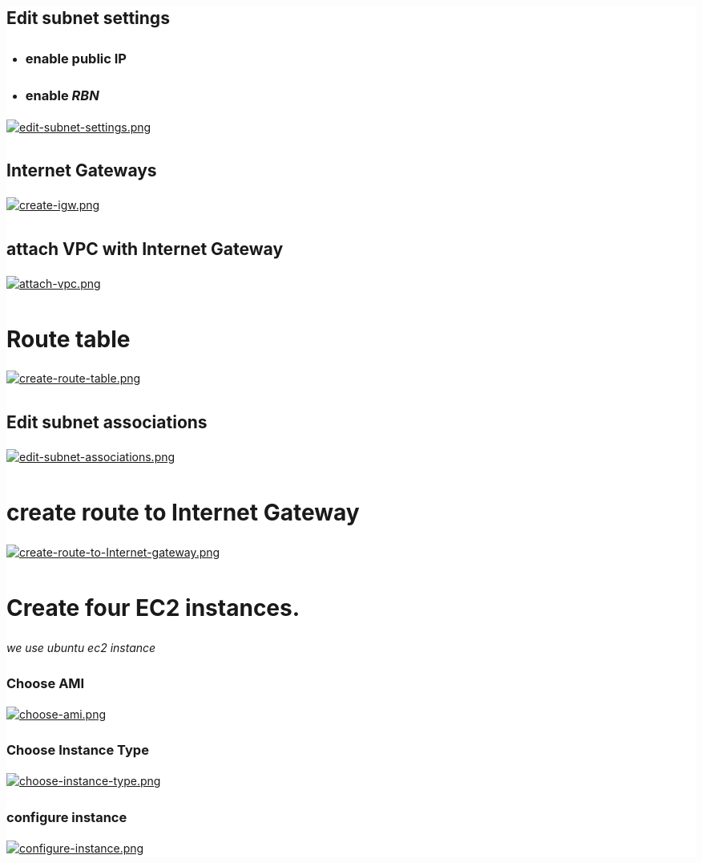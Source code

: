 ## Edit subnet settings

- ### enable public IP

- ### enable _RBN_

<a href="./images/edit-subnet-settings.png"><img src="./images/edit-subnet-settings.png" alt="edit-subnet-settings.png" border="0" width="100%"></a>

## Internet Gateways

<a href="./images/create-igw.png"><img src="./images/create-igw.png" alt="create-igw.png" border="0" width="100%"></a>

## attach VPC with Internet Gateway

<a href="./images/attach-vpc.png"><img src="./images/attach-vpc.png" alt="attach-vpc.png" border="0" width="100%"></a>

# Route table

<a href="./images/create-route-table.png"><img src="./images/create-route-table.png" alt="create-route-table.png" border="0" width="100%"></a>

## Edit subnet associations

<a href="./images/edit-subnet-associations.png"><img src="./images/edit-subnet-associations.png" alt="edit-subnet-associations.png" border="0" width="100%"></a>

# create route to Internet Gateway

<a href="./images/create-route-to-Internet-gateway.png"><img src="./images/create-route-to-Internet-gateway.png" alt="create-route-to-Internet-gateway.png" border="0" width="100%"></a>

# Create four EC2 instances.

_we use ubuntu ec2 instance_

### Choose AMI

<a href="./images/choose-ami.png"><img src="./images/choose-ami.png" alt="choose-ami.png" border="0" width="100%"></a>

### Choose Instance Type

<a href="./images/choose-instance-type.png"><img src="./images/choose-instance-type.png" alt="choose-instance-type.png" border="0" width="100%"></a>

### configure instance

<a href="./images/configure-instance.png"><img src="./images/configure-instance.png" alt="configure-instance.png" border="0" width="100%"></a>
